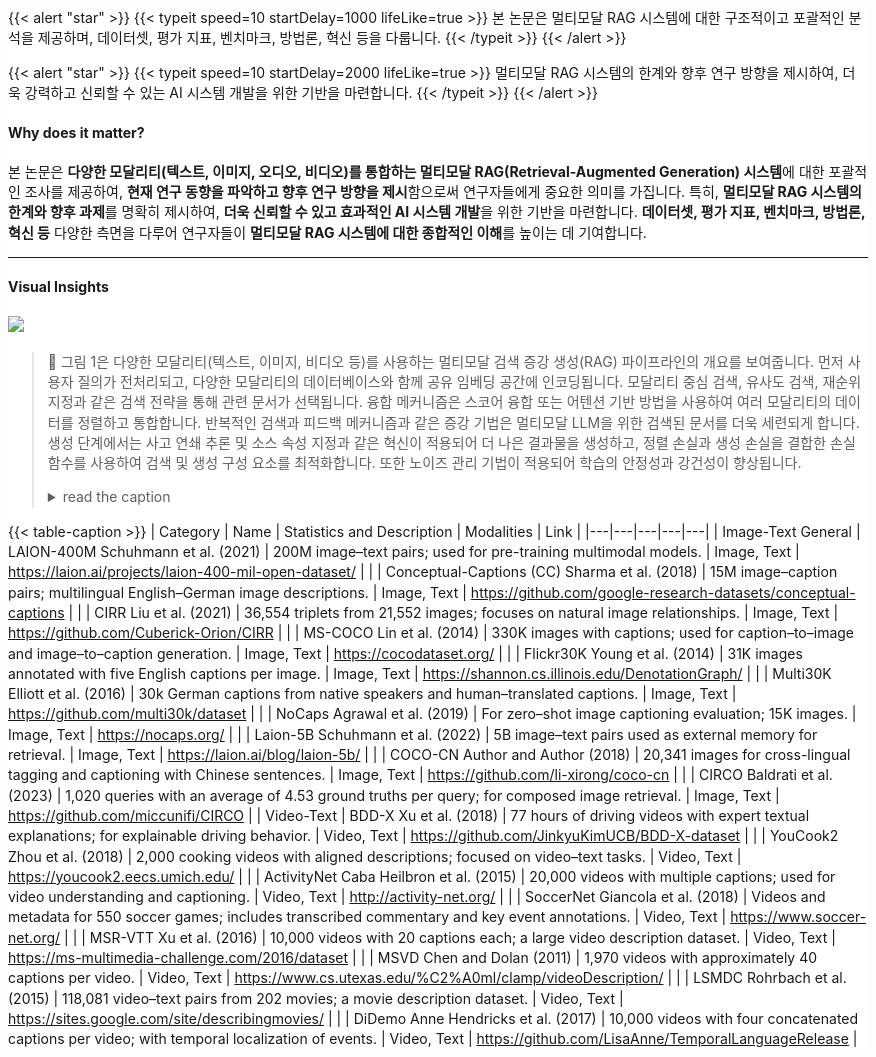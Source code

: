 {{< alert "star" >}}
{{< typeit speed=10 startDelay=1000 lifeLike=true >}} 본 논문은 멀티모달 RAG 시스템에 대한 구조적이고 포괄적인 분석을 제공하며, 데이터셋, 평가 지표, 벤치마크, 방법론, 혁신 등을 다룹니다. {{< /typeit >}}
{{< /alert >}}

{{< alert "star" >}}
{{< typeit speed=10 startDelay=2000 lifeLike=true >}} 멀티모달 RAG 시스템의 한계와 향후 연구 방향을 제시하여, 더욱 강력하고 신뢰할 수 있는 AI 시스템 개발을 위한 기반을 마련합니다. {{< /typeit >}}
{{< /alert >}}

#### Why does it matter?
본 논문은 **다양한 모달리티(텍스트, 이미지, 오디오, 비디오)를 통합하는 멀티모달 RAG(Retrieval-Augmented Generation) 시스템**에 대한 포괄적인 조사를 제공하여, **현재 연구 동향을 파악하고 향후 연구 방향을 제시**함으로써 연구자들에게 중요한 의미를 가집니다. 특히, **멀티모달 RAG 시스템의 한계와 향후 과제**를 명확히 제시하여, **더욱 신뢰할 수 있고 효과적인 AI 시스템 개발**을 위한 기반을 마련합니다.  **데이터셋, 평가 지표, 벤치마크, 방법론, 혁신 등** 다양한 측면을 다루어 연구자들이 **멀티모달 RAG 시스템에 대한 종합적인 이해**를 높이는 데 기여합니다.

------
#### Visual Insights



![](https://arxiv.org/html/2502.08826/extracted/6211743/MM-RAG-500.png)

> 🔼 그림 1은 다양한 모달리티(텍스트, 이미지, 비디오 등)를 사용하는 멀티모달 검색 증강 생성(RAG) 파이프라인의 개요를 보여줍니다.  먼저 사용자 질의가 전처리되고, 다양한 모달리티의 데이터베이스와 함께 공유 임베딩 공간에 인코딩됩니다. 모달리티 중심 검색, 유사도 검색, 재순위 지정과 같은 검색 전략을 통해 관련 문서가 선택됩니다.  융합 메커니즘은 스코어 융합 또는 어텐션 기반 방법을 사용하여 여러 모달리티의 데이터를 정렬하고 통합합니다. 반복적인 검색과 피드백 메커니즘과 같은 증강 기법은 멀티모달 LLM을 위한 검색된 문서를 더욱 세련되게 합니다. 생성 단계에서는 사고 연쇄 추론 및 소스 속성 지정과 같은 혁신이 적용되어 더 나은 결과물을 생성하고, 정렬 손실과 생성 손실을 결합한 손실 함수를 사용하여 검색 및 생성 구성 요소를 최적화합니다. 또한 노이즈 관리 기법이 적용되어 학습의 안정성과 강건성이 향상됩니다.
> <details><summary>read the caption</summary></details>





{{< table-caption >}}
| Category | Name | Statistics and Description | Modalities | Link |
|---|---|---|---|---|
| Image-Text General | LAION-400M Schuhmann et al. (2021) | 200M image–text pairs; used for pre-training multimodal models. | Image, Text | https://laion.ai/projects/laion-400-mil-open-dataset/ |
|  | Conceptual-Captions (CC) Sharma et al. (2018) | 15M image–caption pairs; multilingual English–German image descriptions. | Image, Text | https://github.com/google-research-datasets/conceptual-captions |
|  | CIRR Liu et al. (2021) | 36,554 triplets from 21,552 images; focuses on natural image relationships. | Image, Text | https://github.com/Cuberick-Orion/CIRR |
|  | MS-COCO Lin et al. (2014) | 330K images with captions; used for caption–to–image and image–to–caption generation. | Image, Text | https://cocodataset.org/ |
|  | Flickr30K Young et al. (2014) | 31K images annotated with five English captions per image. | Image, Text | https://shannon.cs.illinois.edu/DenotationGraph/ |
|  | Multi30K Elliott et al. (2016) | 30k German captions from native speakers and human–translated captions. | Image, Text | https://github.com/multi30k/dataset |
|  | NoCaps Agrawal et al. (2019) | For zero–shot image captioning evaluation; 15K images. | Image, Text | https://nocaps.org/ |
|  | Laion-5B Schuhmann et al. (2022) | 5B image–text pairs used as external memory for retrieval. | Image, Text | https://laion.ai/blog/laion-5b/ |
|  | COCO-CN Author and Author (2018) | 20,341 images for cross-lingual tagging and captioning with Chinese sentences. | Image, Text | https://github.com/li-xirong/coco-cn |
|  | CIRCO Baldrati et al. (2023) | 1,020 queries with an average of 4.53 ground truths per query; for composed image retrieval. | Image, Text | https://github.com/miccunifi/CIRCO |
| Video-Text | BDD-X Xu et al. (2018) | 77 hours of driving videos with expert textual explanations; for explainable driving behavior. | Video, Text | https://github.com/JinkyuKimUCB/BDD-X-dataset |
|  | YouCook2 Zhou et al. (2018) | 2,000 cooking videos with aligned descriptions; focused on video–text tasks. | Video, Text | https://youcook2.eecs.umich.edu/ |
|  | ActivityNet Caba Heilbron et al. (2015) | 20,000 videos with multiple captions; used for video understanding and captioning. | Video, Text | http://activity-net.org/ |
|  | SoccerNet Giancola et al. (2018) | Videos and metadata for 550 soccer games; includes transcribed commentary and key event annotations. | Video, Text | https://www.soccer-net.org/ |
|  | MSR-VTT Xu et al. (2016) | 10,000 videos with 20 captions each; a large video description dataset. | Video, Text | https://ms-multimedia-challenge.com/2016/dataset |
|  | MSVD Chen and Dolan (2011) | 1,970 videos with approximately 40 captions per video. | Video, Text | https://www.cs.utexas.edu/%C2%A0ml/clamp/videoDescription/ |
|  | LSMDC Rohrbach et al. (2015) | 118,081 video–text pairs from 202 movies; a movie description dataset. | Video, Text | https://sites.google.com/site/describingmovies/ |
|  | DiDemo Anne Hendricks et al. (2017) | 10,000 videos with four concatenated captions per video; with temporal localization of events. | Video, Text | https://github.com/LisaAnne/TemporalLanguageRelease |